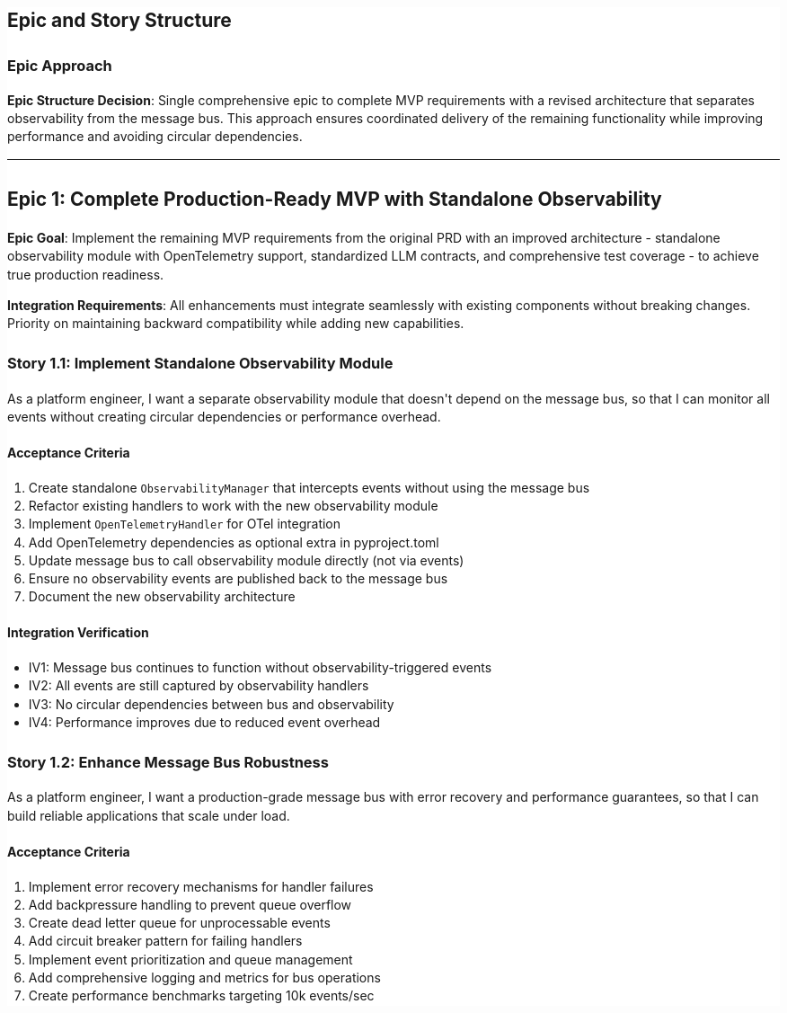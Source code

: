 
## Epic and Story Structure

### Epic Approach

**Epic Structure Decision**: Single comprehensive epic to complete MVP requirements with a revised architecture that separates observability from the message bus. This approach ensures coordinated delivery of the remaining functionality while improving performance and avoiding circular dependencies.

---

## Epic 1: Complete Production-Ready MVP with Standalone Observability

**Epic Goal**: Implement the remaining MVP requirements from the original PRD with an improved architecture - standalone observability module with OpenTelemetry support, standardized LLM contracts, and comprehensive test coverage - to achieve true production readiness.

**Integration Requirements**: All enhancements must integrate seamlessly with existing components without breaking changes. Priority on maintaining backward compatibility while adding new capabilities.

### Story 1.1: Implement Standalone Observability Module

As a platform engineer,
I want a separate observability module that doesn't depend on the message bus,
so that I can monitor all events without creating circular dependencies or performance overhead.

#### Acceptance Criteria
1. Create standalone `ObservabilityManager` that intercepts events without using the message bus
2. Refactor existing handlers to work with the new observability module
3. Implement `OpenTelemetryHandler` for OTel integration
4. Add OpenTelemetry dependencies as optional extra in pyproject.toml
5. Update message bus to call observability module directly (not via events)
6. Ensure no observability events are published back to the message bus
7. Document the new observability architecture

#### Integration Verification
- IV1: Message bus continues to function without observability-triggered events
- IV2: All events are still captured by observability handlers
- IV3: No circular dependencies between bus and observability
- IV4: Performance improves due to reduced event overhead

### Story 1.2: Enhance Message Bus Robustness

As a platform engineer,
I want a production-grade message bus with error recovery and performance guarantees,
so that I can build reliable applications that scale under load.

#### Acceptance Criteria
1. Implement error recovery mechanisms for handler failures
2. Add backpressure handling to prevent queue overflow
3. Create dead letter queue for unprocessable events
4. Add circuit breaker pattern for failing handlers
5. Implement event prioritization and queue management
6. Add comprehensive logging and metrics for bus operations
7. Create performance benchmarks targeting 10k events/sec
